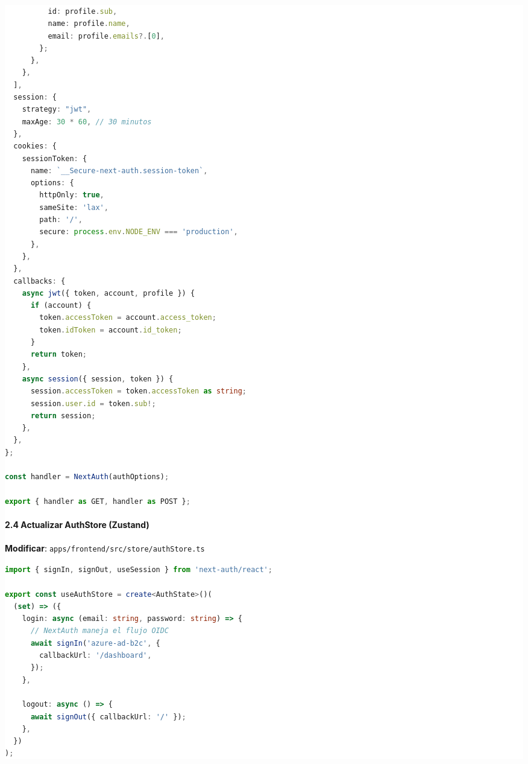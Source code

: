 ```typescript
          id: profile.sub,
          name: profile.name,
          email: profile.emails?.[0],
        };
      },
    },
  ],
  session: {
    strategy: "jwt",
    maxAge: 30 * 60, // 30 minutos
  },
  cookies: {
    sessionToken: {
      name: `__Secure-next-auth.session-token`,
      options: {
        httpOnly: true,
        sameSite: 'lax',
        path: '/',
        secure: process.env.NODE_ENV === 'production',
      },
    },
  },
  callbacks: {
    async jwt({ token, account, profile }) {
      if (account) {
        token.accessToken = account.access_token;
        token.idToken = account.id_token;
      }
      return token;
    },
    async session({ session, token }) {
      session.accessToken = token.accessToken as string;
      session.user.id = token.sub!;
      return session;
    },
  },
};

const handler = NextAuth(authOptions);

export { handler as GET, handler as POST };
```

#### 2.4 Actualizar AuthStore (Zustand)

**Modificar**: `apps/frontend/src/store/authStore.ts`

```typescript
import { signIn, signOut, useSession } from 'next-auth/react';

export const useAuthStore = create<AuthState>()(
  (set) => ({
    login: async (email: string, password: string) => {
      // NextAuth maneja el flujo OIDC
      await signIn('azure-ad-b2c', {
        callbackUrl: '/dashboard',
      });
    },
    
    logout: async () => {
      await signOut({ callbackUrl: '/' });
    },
  })
);
```